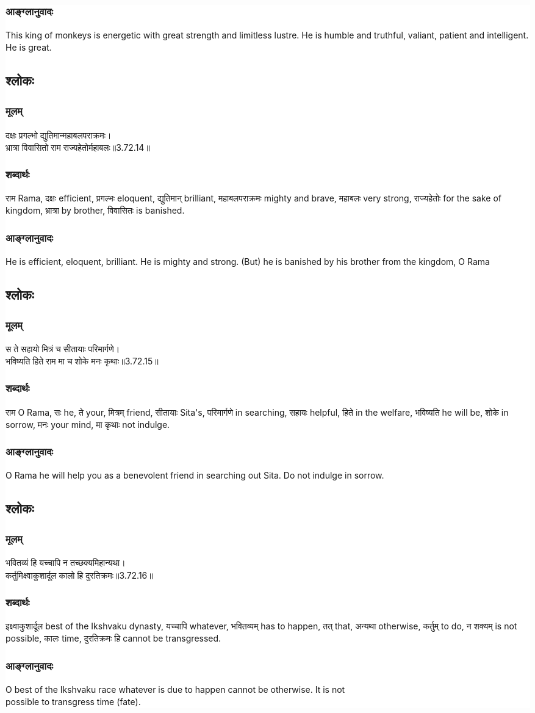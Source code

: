 ### आङ्ग्लानुवादः
This king of monkeys is energetic with great strength and limitless lustre. He is humble and truthful, valiant, patient and intelligent. He is great.



## श्लोकः
### मूलम्
दक्षः प्रगल्भो द्युतिमान्महाबलपराक्रमः।  
भ्रात्रा विवासितो राम राज्यहेतोर्महाबलः॥3.72.14॥

### शब्दार्थः
राम Rama, दक्षः efficient, प्रगल्भः eloquent, द्युतिमान् brilliant, महाबलपराक्रमः mighty and brave, महाबलः very strong, राज्यहेतोः for the sake of kingdom, भ्रात्रा by brother, विवासितः is banished.

### आङ्ग्लानुवादः
He is efficient, eloquent, brilliant. He is mighty and strong. (But) he is banished by his brother from the kingdom, O Rama



## श्लोकः
### मूलम्
स ते सहायो मित्रं च सीतायाः परिमार्गणे।  
भविष्यति हिते राम मा च शोके मनः कृथाः॥3.72.15॥

### शब्दार्थः
राम O Rama, सः he, ते your, मित्रम् friend, सीतायाः Sita's, परिमार्गणे in searching, सहायः  helpful, हिते in the welfare, भविष्यति he will be, शोके in sorrow, मनः your mind, मा कृथाः not indulge.

### आङ्ग्लानुवादः
O Rama he will help you as a benevolent friend in searching out Sita. Do not indulge in sorrow.



## श्लोकः
### मूलम्
भवितव्यं हि यच्चापि न तच्छक्यमिहान्यथा।  
कर्तुमिक्ष्वाकुशार्दूल कालो हि दुरतिक्रमः॥3.72.16॥

### शब्दार्थः
इक्ष्वाकुशार्दूल best of the Ikshvaku dynasty, यच्चापि whatever, भवितव्यम् has to happen, तत् that, अन्यथा otherwise, कर्तुम् to do, न शक्यम् is not possible, कालः time, दुरतिक्रमः हि cannot be transgressed.

### आङ्ग्लानुवादः
O best of the Ikshvaku race whatever is due to happen cannot be otherwise.  It is not  
possible to transgress time (fate).

